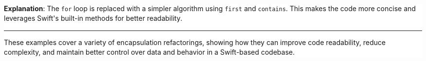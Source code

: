 **Explanation**: The `for` loop is replaced with a simpler algorithm using `first` and `contains`. This makes the code more concise and leverages Swift's built-in methods for better readability.

---

These examples cover a variety of encapsulation refactorings, showing how they can improve code readability, reduce complexity, and maintain better control over data and behavior in a Swift-based codebase.
